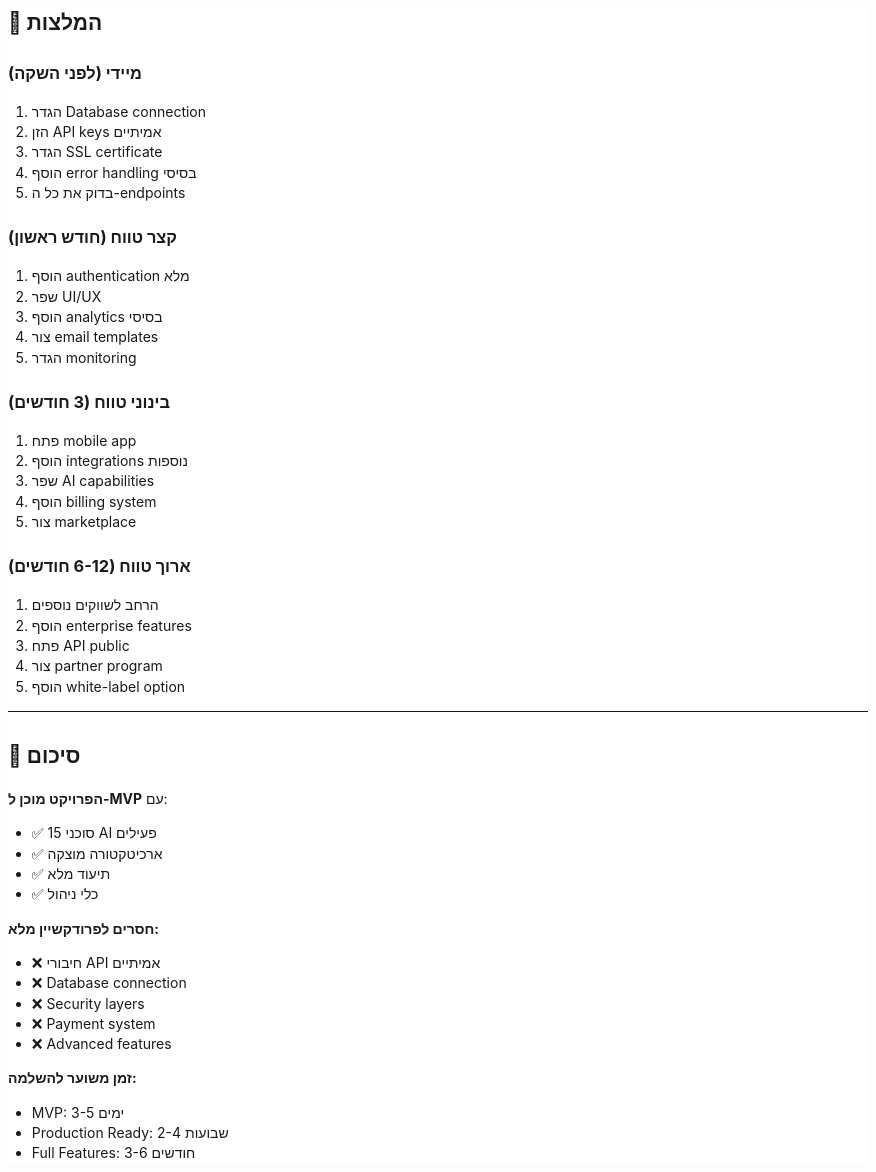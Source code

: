 
## 📝 המלצות

### מיידי (לפני השקה)
1. הגדר Database connection
2. הזן API keys אמיתיים
3. הגדר SSL certificate
4. הוסף error handling בסיסי
5. בדוק את כל ה-endpoints

### קצר טווח (חודש ראשון)
1. הוסף authentication מלא
2. שפר UI/UX
3. הוסף analytics בסיסי
4. צור email templates
5. הגדר monitoring

### בינוני טווח (3 חודשים)
1. פתח mobile app
2. הוסף integrations נוספות
3. שפר AI capabilities
4. הוסף billing system
5. צור marketplace

### ארוך טווח (6-12 חודשים)
1. הרחב לשווקים נוספים
2. הוסף enterprise features
3. פתח API public
4. צור partner program
5. הוסף white-label option

---

## 🎯 סיכום

**הפרויקט מוכן ל-MVP** עם:
- ✅ 15 סוכני AI פעילים
- ✅ ארכיטקטורה מוצקה
- ✅ תיעוד מלא
- ✅ כלי ניהול

**חסרים לפרודקשיין מלא:**
- ❌ חיבורי API אמיתיים
- ❌ Database connection
- ❌ Security layers
- ❌ Payment system
- ❌ Advanced features

**זמן משוער להשלמה:**
- MVP: 3-5 ימים
- Production Ready: 2-4 שבועות
- Full Features: 3-6 חודשים 